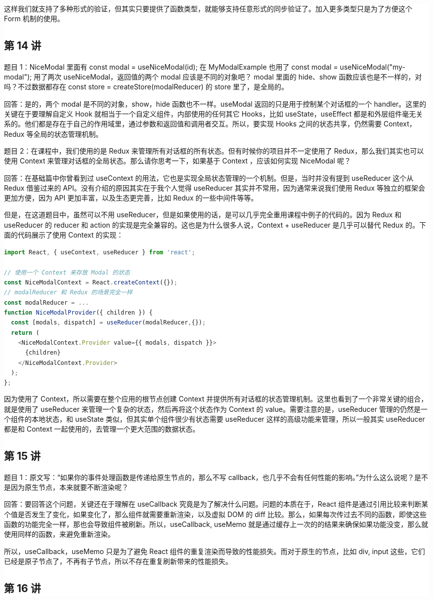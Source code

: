 这样我们就支持了多种形式的验证，但其实只要提供了函数类型，就能够支持任意形式的同步验证了。加入更多类型只是为了方便这个 Form 机制的使用。

## 第 14 讲

题目 1：NiceModal 里面有 const modal = useNiceModal(id); 在 MyModalExample 也用了 const modal = useNiceModal("my-modal"); 用了两次 useNiceModal，返回值的两个 modal 应该是不同的对象吧？ modal 里面的 hide、show 函数应该也是不一样的，对吗？不过数据都存在 const store = createStore(modalReducer) 的 store 里了，是全局的。

回答：是的，两个 modal 是不同的对象，show，hide 函数也不一样。useModal 返回的只是用于控制某个对话框的一个 handler。这里的关键在于要理解自定义 Hook 就相当于一个自定义组件，内部使用的任何其它 Hooks，比如 useState，useEffect 都是和外层组件毫无关系的。他们都是存在于自己的作用域里，通过参数和返回值和调用者交互。所以，要实现 Hooks 之间的状态共享，仍然需要 Context，Redux 等全局的状态管理机制。

题目 2：在课程中，我们使用的是 Redux 来管理所有对话框的所有状态。但有时候你的项目并不一定使用了 Redux，那么我们其实也可以使用 Context 来管理对话框的全局状态。那么请你思考一下，如果基于 Context ，应该如何实现 NiceModal 呢？

回答：在基础篇中你曾看到过 useContext 的用法，它也是实现全局状态管理的一个机制。但是，当时并没有提到 useReducer 这个从 Redux 借鉴过来的 API。没有介绍的原因其实在于我个人觉得 useReducer 其实并不常用，因为通常来说我们使用 Redux 等独立的框架会更加方便，因为 API 更加丰富，以及生态更完善，比如 Redux 的一些中间件等等。

但是，在这道题目中，虽然可以不用 useReducer，但是如果使用的话，是可以几乎完全重用课程中例子的代码的。因为 Redux 和 useReducer 的 reducer 和 action 的实现是完全兼容的。这也是为什么很多人说，Context + useReducer 是几乎可以替代 Redux 的。下面的代码展示了使用 Context 的实现：

``` js
import React, { useContext, useReducer } from 'react';  
  
// 使用一个 Context 来存放 Modal 的状态  
const NiceModalContext = React.createContext({});  
// modalReducer 和 Redux 的场景完全一样  
const modalReducer = ...  
function NiceModalProvider({ children }) {  
  const [modals, dispatch] = useReducer(modalReducer,{});  
  return (  
    <NiceModalContext.Provider value={{ modals, dispatch }}>  
      {children}  
    </NiceModalContext.Provider>  
  );  
};
```

因为使用了 Context，所以需要在整个应用的根节点创建 Context 并提供所有对话框的状态管理机制。这里也看到了一个非常关键的组合，就是使用了 useReducer 来管理一个复杂的状态，然后再将这个状态作为 Context 的 value。需要注意的是，useReducer 管理的仍然是一个组件的本地状态，和 useState 类似，但其实单个组件很少有状态需要 useReducer 这样的高级功能来管理，所以一般其实 useReducer 都是和 Context 一起使用的，去管理一个更大范围的数据状态。

## 第 15 讲

题目 1：原文写：“如果你的事件处理函数是传递给原生节点的，那么不写 callback，也几乎不会有任何性能的影响。”为什么这么说呢？是不是因为原生节点，本来就要不断渲染呢？

回答：要回答这个问题，关键还在于理解在 useCallback 究竟是为了解决什么问题。问题的本质在于，React 组件是通过引用比较来判断某个值是否发生了变化，如果变化了，那么组件就需要重新渲染，以及虚拟 DOM 的 diff 比较。那么，如果每次传过去不同的函数，即使这些函数的功能完全一样，那也会导致组件被刷新。所以，useCallback, useMemo 就是通过缓存上一次的的结果来确保如果功能没变，那么就使用同样的函数，来避免重新渲染。

所以，useCallback，useMemo 只是为了避免 React 组件的重复渲染而导致的性能损失。而对于原生的节点，比如 div, input 这些，它们已经是原子节点了，不再有子节点，所以不存在重复刷新带来的性能损失。

## 第 16 讲
